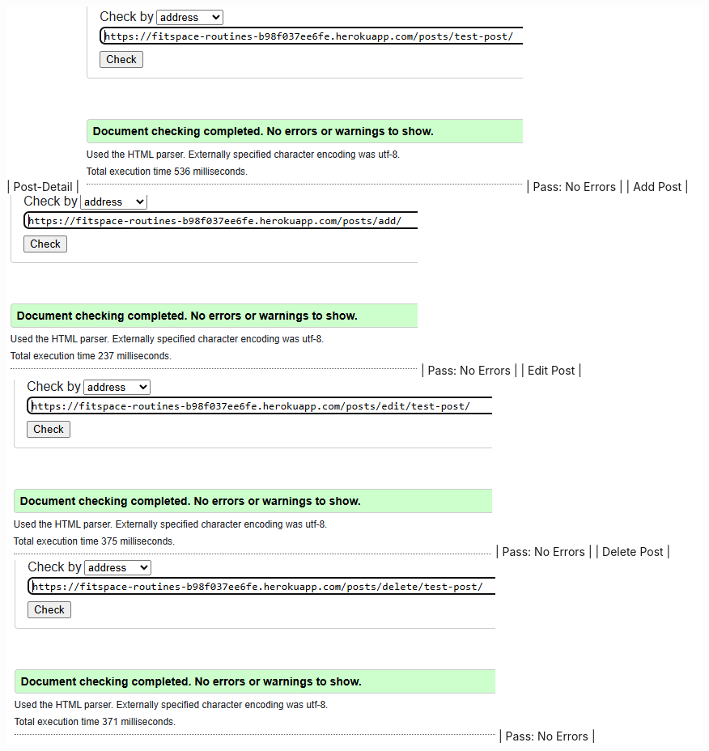 | Post-Detail    | ![screenshot](documentation\readme\testing\html-validation\post-detail-html.png)    | Pass: No Errors |
| Add Post       | ![screenshot](documentation\readme\testing\html-validation\add-post-html.png)       | Pass: No Errors |
| Edit Post      | ![screenshot](documentation\readme\testing\html-validation\edit-post-html.png)      | Pass: No Errors |
| Delete Post    | ![screenshot](documentation\readme\testing\html-validation\delete-post-html.png)    | Pass: No Errors |